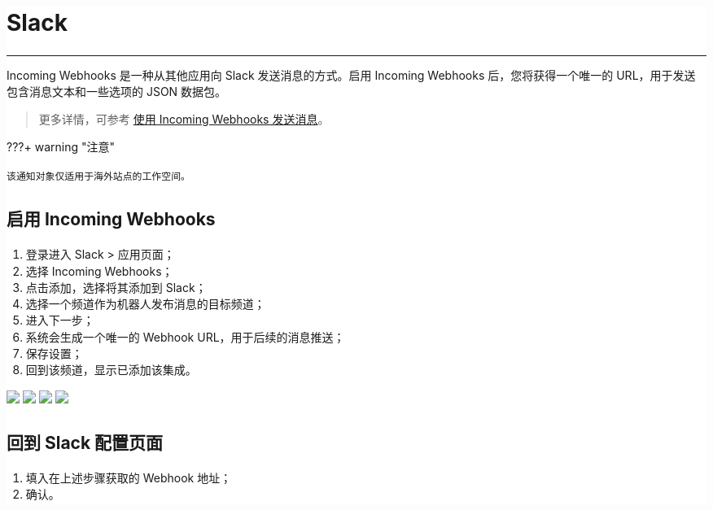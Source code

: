 # Slack
---

Incoming Webhooks 是一种从其他应用向 Slack 发送消息的方式。启用 Incoming Webhooks 后，您将获得一个唯一的 URL，用于发送包含消息文本和一些选项的 JSON 数据包。

> 更多详情，可参考 [使用 Incoming Webhooks 发送消息](https://api.slack.com/messaging/webhooks)。

???+ warning "注意"

    该通知对象仅适用于海外站点的工作空间。

## 启用 Incoming Webhooks

1. 登录进入 Slack > 应用页面；
2. 选择 Incoming Webhooks；
3. 点击添加，选择将其添加到 Slack；
4. 选择一个频道作为机器人发布消息的目标频道；
5. 进入下一步；
6. 系统会生成一个唯一的 Webhook URL，用于后续的消息推送；
7. 保存设置；
8. 回到该频道，显示已添加该集成。


<img src="../img/notify_target_slack.png" width="70%" >

<img src="../img/notify_target_slack_1.png" width="70%" >

<img src="../img/notify_target_slack_2.png" width="70%" >

<img src="../img/notify_target_slack_3.png" width="70%" >


## 回到 Slack 配置页面

1. 填入在上述步骤获取的 Webhook 地址；
2. 确认。